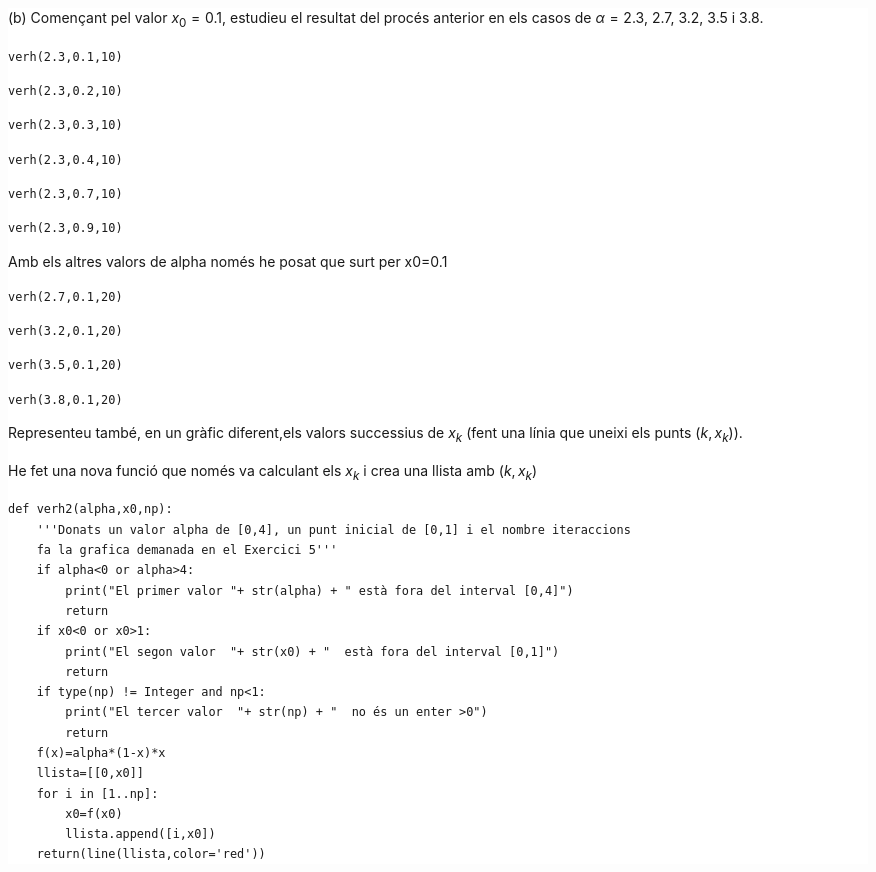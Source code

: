 (b) Començant pel valor $x_0=0.1$, estudieu el resultat del procés anterior en els casos de 
$\alpha=2.3$, $2.7$, $3.2$, $3.5$ i $3.8$.

```sage
verh(2.3,0.1,10)
```

```sage
verh(2.3,0.2,10)
```

```sage
verh(2.3,0.3,10)
```

```sage
verh(2.3,0.4,10)
```

```sage
verh(2.3,0.7,10)
```

```sage
verh(2.3,0.9,10)
```

Amb els altres valors de alpha només he posat que surt per x0=0.1

```sage
verh(2.7,0.1,20)
```

```sage
verh(3.2,0.1,20)
```

```sage
verh(3.5,0.1,20)
```

```sage
verh(3.8,0.1,20)
```

Representeu també, en un gràfic diferent,els valors successius de $x_k$ (fent una línia que uneixi els punts $(k, x_k)$).


He fet una nova funció que només va calculant els $x_k$ i crea una llista amb $(k,x_k)$

```sage
def verh2(alpha,x0,np):
    '''Donats un valor alpha de [0,4], un punt inicial de [0,1] i el nombre iteraccions 
    fa la grafica demanada en el Exercici 5'''
    if alpha<0 or alpha>4:
        print("El primer valor "+ str(alpha) + " està fora del interval [0,4]")
        return
    if x0<0 or x0>1:
        print("El segon valor  "+ str(x0) + "  està fora del interval [0,1]")
        return     
    if type(np) != Integer and np<1:
        print("El tercer valor  "+ str(np) + "  no és un enter >0")
        return
    f(x)=alpha*(1-x)*x
    llista=[[0,x0]]
    for i in [1..np]:
        x0=f(x0)
        llista.append([i,x0])                  
    return(line(llista,color='red'))
```
